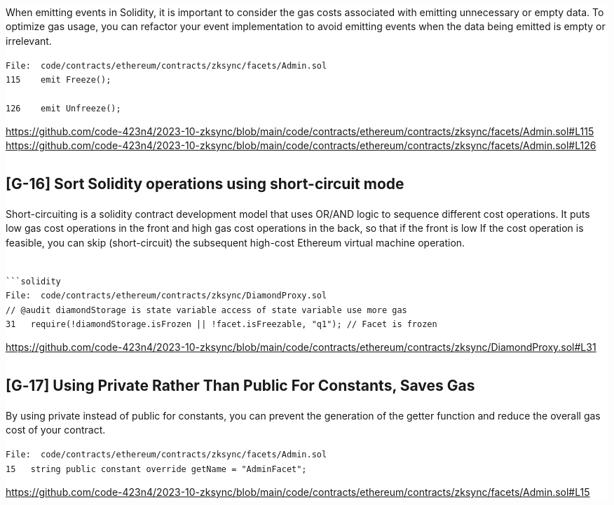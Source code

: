 



When emitting events in Solidity, it is important to consider the gas costs associated with emitting unnecessary or empty data. To optimize gas usage, you can refactor your event implementation to avoid emitting events when the data being emitted is empty or irrelevant.

```solidity
File:  code/contracts/ethereum/contracts/zksync/facets/Admin.sol
115    emit Freeze();

126    emit Unfreeze();
```
https://github.com/code-423n4/2023-10-zksync/blob/main/code/contracts/ethereum/contracts/zksync/facets/Admin.sol#L115
https://github.com/code-423n4/2023-10-zksync/blob/main/code/contracts/ethereum/contracts/zksync/facets/Admin.sol#L126








## [G-16] Sort Solidity operations using short-circuit mode

Short-circuiting is a solidity contract development model that uses OR/AND logic to sequence different cost operations. It puts low gas cost operations in the front and high gas cost operations in the back, so that if the front is low If the cost operation is feasible, you can skip (short-circuit) the subsequent high-cost Ethereum virtual machine operation.


```

```solidity
File:  code/contracts/ethereum/contracts/zksync/DiamondProxy.sol
// @audit diamondStorage is state variable access of state variable use more gas
31   require(!diamondStorage.isFrozen || !facet.isFreezable, "q1"); // Facet is frozen
```
https://github.com/code-423n4/2023-10-zksync/blob/main/code/contracts/ethereum/contracts/zksync/DiamondProxy.sol#L31






## [G‑17] Using Private Rather Than Public For Constants, Saves Gas


By using private instead of public for constants, you can prevent the generation of the getter function and reduce the overall gas cost of your contract.


```solidity
File:  code/contracts/ethereum/contracts/zksync/facets/Admin.sol
15   string public constant override getName = "AdminFacet";
```
https://github.com/code-423n4/2023-10-zksync/blob/main/code/contracts/ethereum/contracts/zksync/facets/Admin.sol#L15
